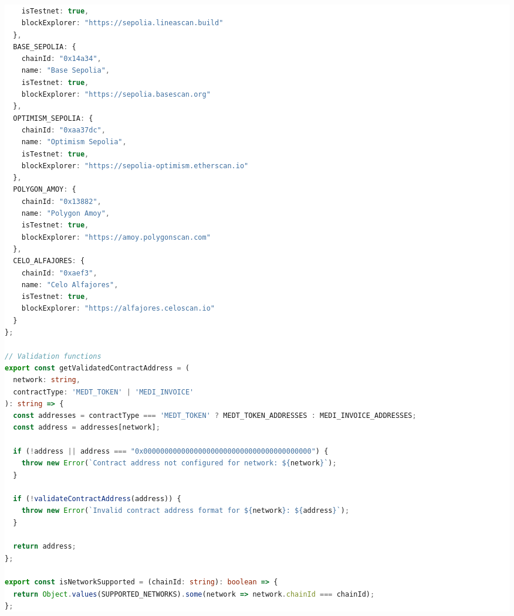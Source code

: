```typescript
    isTestnet: true,
    blockExplorer: "https://sepolia.lineascan.build"
  },
  BASE_SEPOLIA: {
    chainId: "0x14a34",
    name: "Base Sepolia",
    isTestnet: true,
    blockExplorer: "https://sepolia.basescan.org"
  },
  OPTIMISM_SEPOLIA: {
    chainId: "0xaa37dc",
    name: "Optimism Sepolia",
    isTestnet: true,
    blockExplorer: "https://sepolia-optimism.etherscan.io"
  },
  POLYGON_AMOY: {
    chainId: "0x13882",
    name: "Polygon Amoy",
    isTestnet: true,
    blockExplorer: "https://amoy.polygonscan.com"
  },
  CELO_ALFAJORES: {
    chainId: "0xaef3",
    name: "Celo Alfajores",
    isTestnet: true,
    blockExplorer: "https://alfajores.celoscan.io"
  }
};

// Validation functions
export const getValidatedContractAddress = (
  network: string,
  contractType: 'MEDT_TOKEN' | 'MEDI_INVOICE'
): string => {
  const addresses = contractType === 'MEDT_TOKEN' ? MEDT_TOKEN_ADDRESSES : MEDI_INVOICE_ADDRESSES;
  const address = addresses[network];
  
  if (!address || address === "0x0000000000000000000000000000000000000000") {
    throw new Error(`Contract address not configured for network: ${network}`);
  }
  
  if (!validateContractAddress(address)) {
    throw new Error(`Invalid contract address format for ${network}: ${address}`);
  }
  
  return address;
};

export const isNetworkSupported = (chainId: string): boolean => {
  return Object.values(SUPPORTED_NETWORKS).some(network => network.chainId === chainId);
};
```


  [key: string]: string;